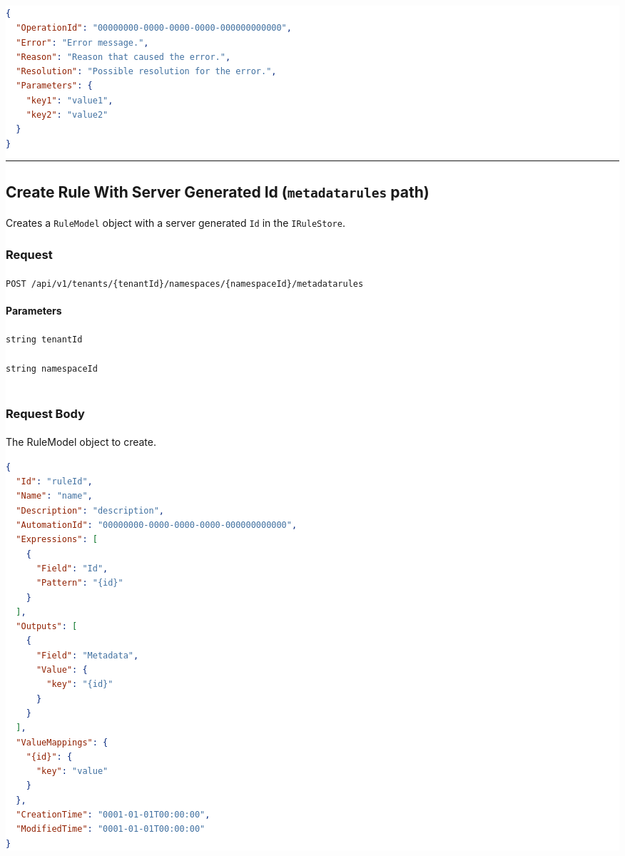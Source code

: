 ```json
{
  "OperationId": "00000000-0000-0000-0000-000000000000",
  "Error": "Error message.",
  "Reason": "Reason that caused the error.",
  "Resolution": "Possible resolution for the error.",
  "Parameters": {
    "key1": "value1",
    "key2": "value2"
  }
}
```

---

## Create Rule With Server Generated Id (`metadatarules` path)

<a id="opIdRules_Create Rule With Server Generated Id (`metadatarules` path)"></a>

Creates a `RuleModel` object with a server generated `Id` in the `IRuleStore`.

### Request
```text 
POST /api/v1/tenants/{tenantId}/namespaces/{namespaceId}/metadatarules
```

#### Parameters

`string tenantId`
<br/><br/>`string namespaceId`
<br/><br/>

### Request Body

The RuleModel object to create.<br/>

```json
{
  "Id": "ruleId",
  "Name": "name",
  "Description": "description",
  "AutomationId": "00000000-0000-0000-0000-000000000000",
  "Expressions": [
    {
      "Field": "Id",
      "Pattern": "{id}"
    }
  ],
  "Outputs": [
    {
      "Field": "Metadata",
      "Value": {
        "key": "{id}"
      }
    }
  ],
  "ValueMappings": {
    "{id}": {
      "key": "value"
    }
  },
  "CreationTime": "0001-01-01T00:00:00",
  "ModifiedTime": "0001-01-01T00:00:00"
}
```
